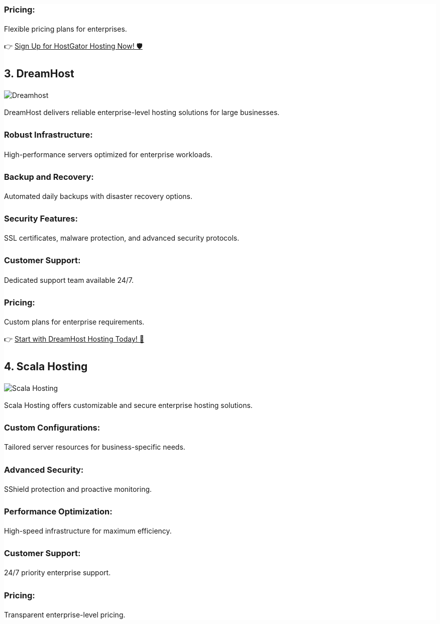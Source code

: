 ### Pricing:
Flexible pricing plans for enterprises.

👉 [Sign Up for HostGator Hosting Now! 🛡️](https://snipitx.com/hostgator-jy)

## 3. DreamHost

![Dreamhost](https://i.imgur.com/rXIg8ip.jpeg "Dreamhost Hosting")

DreamHost delivers reliable enterprise-level hosting solutions for large businesses.

### Robust Infrastructure:
High-performance servers optimized for enterprise workloads.

### Backup and Recovery:
Automated daily backups with disaster recovery options.

### Security Features:
SSL certificates, malware protection, and advanced security protocols.

### Customer Support:
Dedicated support team available 24/7.

### Pricing:
Custom plans for enterprise requirements.

👉 [Start with DreamHost Hosting Today! 🌟](https://snipitx.com/dreamhost-jy)

## 4. Scala Hosting

![Scala Hosting](https://i.imgur.com/uJ5JIK3.png "Scala Web Hosting")

Scala Hosting offers customizable and secure enterprise hosting solutions.

### Custom Configurations:
Tailored server resources for business-specific needs.

### Advanced Security:
SShield protection and proactive monitoring.

### Performance Optimization:
High-speed infrastructure for maximum efficiency.

### Customer Support:
24/7 priority enterprise support.

### Pricing:
Transparent enterprise-level pricing.
